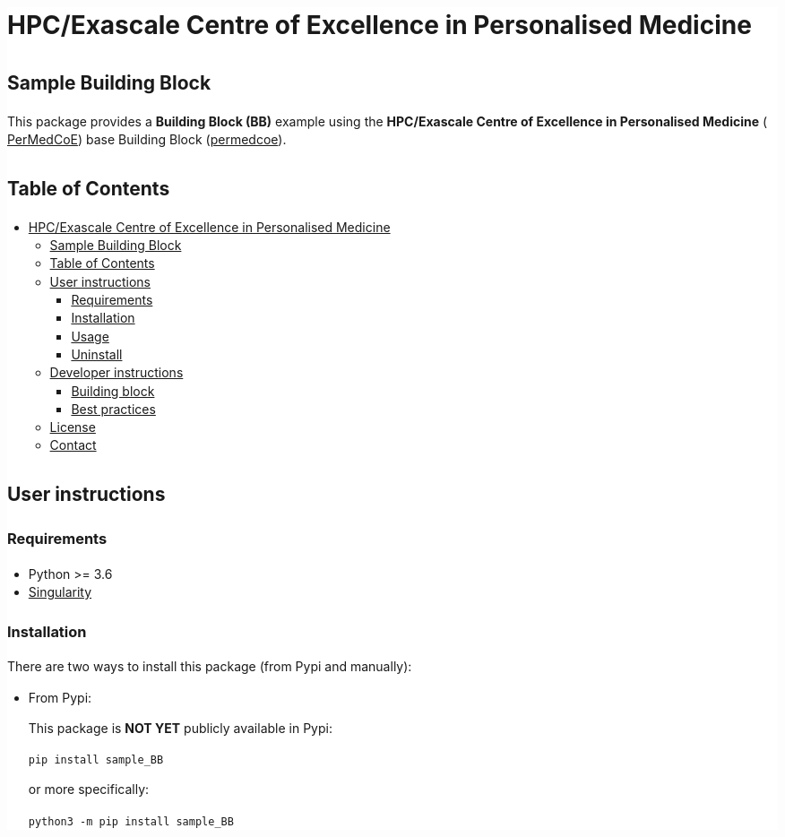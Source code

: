 # HPC/Exascale Centre of Excellence in Personalised Medicine

## Sample Building Block

This package provides a **Building Block (BB)** example using the **HPC/Exascale Centre of Excellence in Personalised Medicine** (
[PerMedCoE](https://permedcoe.eu/)) base Building Block ([permedcoe](https://github.com/PerMedCoE/permedcoe)).

## Table of Contents

- [HPC/Exascale Centre of Excellence in Personalised Medicine](#hpcexascale-centre-of-excellence-in-personalised-medicine)
  - [Sample Building Block](#sample-building-block)
  - [Table of Contents](#table-of-contents)
  - [User instructions](#user-instructions)
    - [Requirements](#requirements)
    - [Installation](#installation)
    - [Usage](#usage)
    - [Uninstall](#uninstall)
  - [Developer instructions](#developer-instructions)
    - [Building block](#building-block)
    - [Best practices](#best-practices)
  - [License](#license)
  - [Contact](#contact)

## User instructions

### Requirements

- Python >= 3.6
- [Singularity](https://singularity.lbl.gov/docs-installation)

### Installation

There are two ways to install this package (from Pypi and manually):

- From Pypi:

  This package is **NOT YET** publicly available in Pypi:

  ```shell
  pip install sample_BB
  ```

  or more specifically:

  ```shell
  python3 -m pip install sample_BB
  ```
